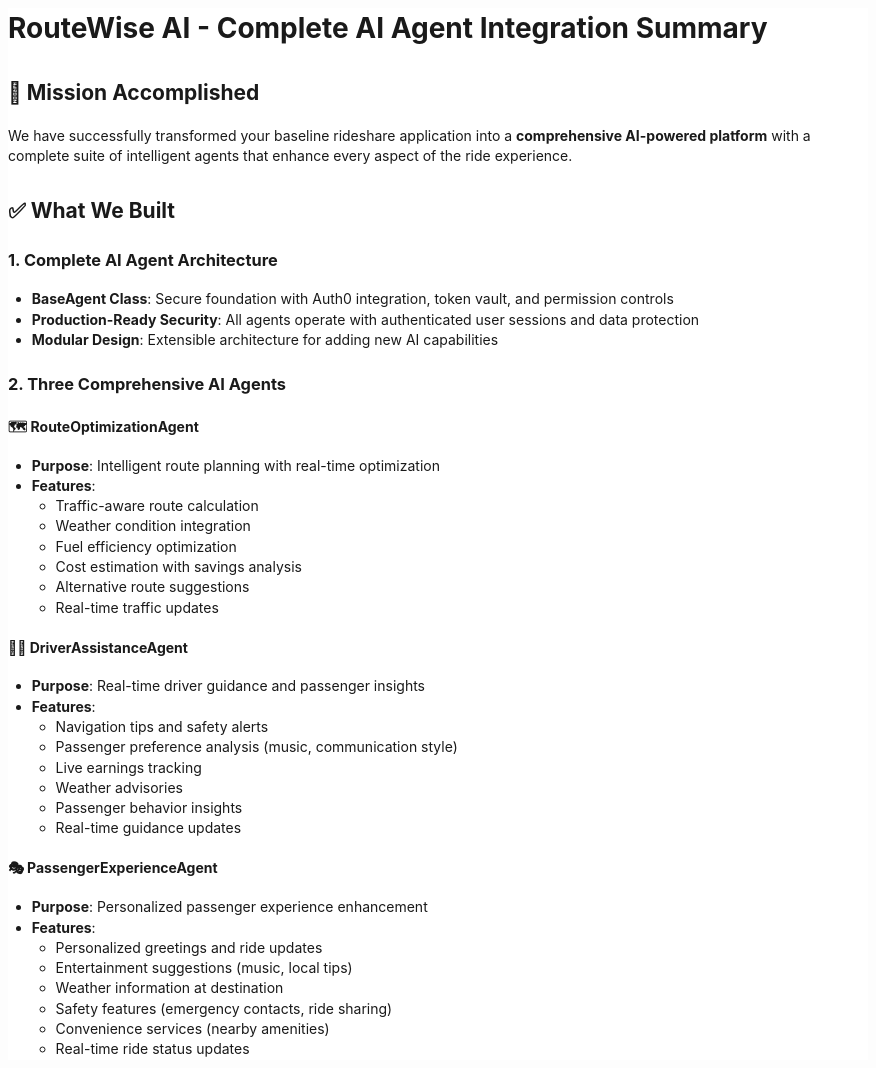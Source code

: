 # RouteWise AI - Complete AI Agent Integration Summary

## 🎯 Mission Accomplished

We have successfully transformed your baseline rideshare application into a **comprehensive AI-powered platform** with a complete suite of intelligent agents that enhance every aspect of the ride experience.

## ✅ What We Built

### 1. **Complete AI Agent Architecture**
- **BaseAgent Class**: Secure foundation with Auth0 integration, token vault, and permission controls
- **Production-Ready Security**: All agents operate with authenticated user sessions and data protection
- **Modular Design**: Extensible architecture for adding new AI capabilities

### 2. **Three Comprehensive AI Agents**

#### 🗺️ **RouteOptimizationAgent**
- **Purpose**: Intelligent route planning with real-time optimization
- **Features**:
  - Traffic-aware route calculation
  - Weather condition integration
  - Fuel efficiency optimization
  - Cost estimation with savings analysis
  - Alternative route suggestions
  - Real-time traffic updates

#### 👨‍💼 **DriverAssistanceAgent**
- **Purpose**: Real-time driver guidance and passenger insights
- **Features**:
  - Navigation tips and safety alerts
  - Passenger preference analysis (music, communication style)
  - Live earnings tracking
  - Weather advisories
  - Passenger behavior insights
  - Real-time guidance updates

#### 🎭 **PassengerExperienceAgent**
- **Purpose**: Personalized passenger experience enhancement
- **Features**:
  - Personalized greetings and ride updates
  - Entertainment suggestions (music, local tips)
  - Weather information at destination
  - Safety features (emergency contacts, ride sharing)
  - Convenience services (nearby amenities)
  - Real-time ride status updates
